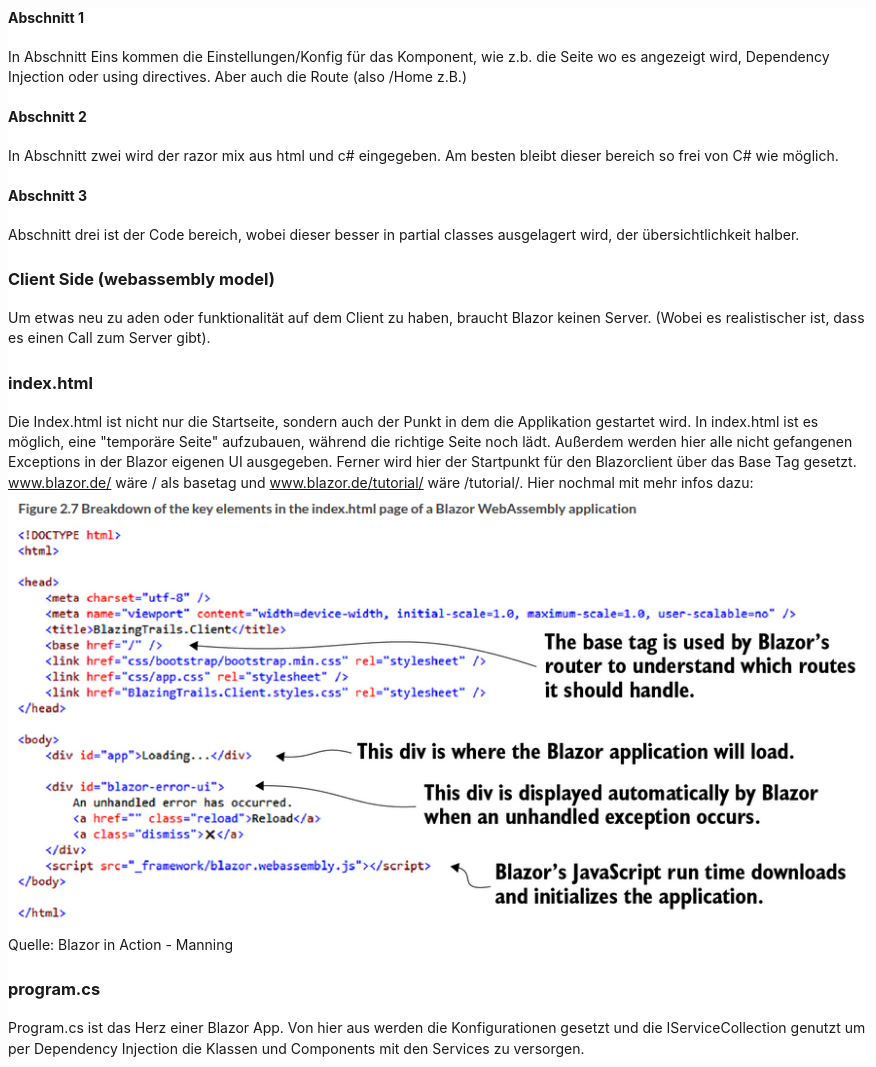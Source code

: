 #### Abschnitt 1
In Abschnitt Eins kommen die Einstellungen/Konfig für das Komponent, wie z.b. die Seite wo es angezeigt wird, Dependency Injection oder using directives. Aber auch die Route (also /Home z.B.)
#### Abschnitt 2
In Abschnitt zwei wird der razor mix aus html und c# eingegeben. Am besten bleibt dieser bereich so frei von C# wie möglich.
#### Abschnitt 3
Abschnitt drei ist der Code bereich, wobei dieser besser in partial classes ausgelagert wird, der übersichtlichkeit halber.

### Client Side (webassembly model)
Um etwas neu zu aden oder funktionalität auf dem Client zu haben, braucht Blazor keinen Server. (Wobei es realistischer ist, dass es einen Call zum Server gibt).

### index.html
Die Index.html ist nicht nur die Startseite, sondern auch der Punkt in dem die Applikation gestartet wird. In index.html ist es möglich, eine "temporäre Seite" aufzubauen, während die richtige Seite noch lädt. Außerdem werden hier alle nicht gefangenen Exceptions in der Blazor eigenen UI ausgegeben. Ferner wird hier der Startpunkt für den Blazorclient über das Base Tag gesetzt. www.blazor.de/ wäre / als basetag und www.blazor.de/tutorial/ wäre /tutorial/. Hier nochmal mit mehr infos dazu:  
![index](./Pictures/index.png "index")  
Quelle: Blazor in Action - Manning

### program.cs
Program.cs ist das Herz einer Blazor App. Von hier aus werden die Konfigurationen gesetzt und die IServiceCollection genutzt um per Dependency Injection die Klassen und Components mit den Services zu versorgen.
